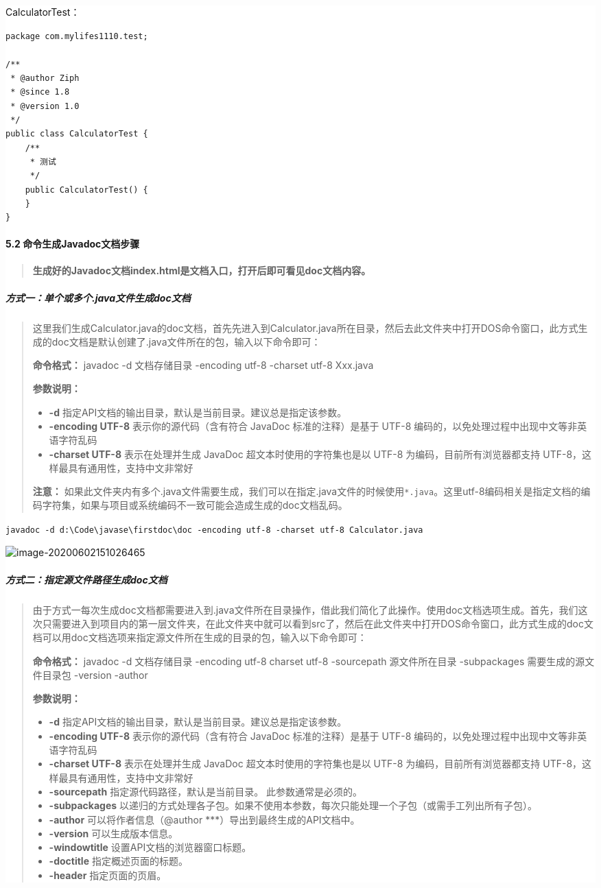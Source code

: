 CalculatorTest：

```
package com.mylifes1110.test;

/**
 * @author Ziph
 * @since 1.8
 * @version 1.0
 */
public class CalculatorTest {
    /**
     * 测试
     */
    public CalculatorTest() {
    }
}
```

#### 5.2 命令生成Javadoc文档步骤

> **生成好的Javadoc文档index.html是文档入口，打开后即可看见doc文档内容。**

##### 方式一：单个或多个.java文件生成doc文档

> 这里我们生成Calculator.java的doc文档，首先先进入到Calculator.java所在目录，然后去此文件夹中打开DOS命令窗口，此方式生成的doc文档是默认创建了.java文件所在的包，输入以下命令即可：
>
> **命令格式：** javadoc -d 文档存储目录 -encoding utf-8 -charset utf-8 Xxx.java
>
> **参数说明：**
>
> -   **\-d** 指定API文档的输出目录，默认是当前目录。建议总是指定该参数。
> -   **\-encoding UTF-8** 表示你的源代码（含有符合 JavaDoc 标准的注释）是基于 UTF-8 编码的，以免处理过程中出现中文等非英语字符乱码
> -   **\-charset UTF-8** 表示在处理并生成 JavaDoc 超文本时使用的字符集也是以 UTF-8 为编码，目前所有浏览器都支持 UTF-8，这样最具有通用性，支持中文非常好
>
> **注意：** 如果此文件夹内有多个.java文件需要生成，我们可以在指定.java文件的时候使用`*.java`。这里utf-8编码相关是指定文档的编码字符集，如果与项目或系统编码不一致可能会造成生成的doc文档乱码。

```
javadoc -d d:\Code\javase\firstdoc\doc -encoding utf-8 -charset utf-8 Calculator.java
```

![image-20200602151026465](format,png-20230723131157720.png)

##### 方式二：指定源文件路径生成doc文档

> 由于方式一每次生成doc文档都需要进入到.java文件所在目录操作，借此我们简化了此操作。使用doc文档选项生成。首先，我们这次只需要进入到项目内的第一层文件夹，在此文件夹中就可以看到src了，然后在此文件夹中打开DOS命令窗口，此方式生成的doc文档可以用doc文档选项来指定源文件所在生成的目录的包，输入以下命令即可：
>
> **命令格式：** javadoc -d 文档存储目录 -encoding utf-8 charset utf-8 -sourcepath 源文件所在目录 -subpackages 需要生成的源文件目录包 -version -author
>
> **参数说明：**
>
> -   **\-d** 指定API文档的输出目录，默认是当前目录。建议总是指定该参数。
> -   **\-encoding UTF-8** 表示你的源代码（含有符合 JavaDoc 标准的注释）是基于 UTF-8 编码的，以免处理过程中出现中文等非英语字符乱码
> -   **\-charset UTF-8** 表示在处理并生成 JavaDoc 超文本时使用的字符集也是以 UTF-8 为编码，目前所有浏览器都支持 UTF-8，这样最具有通用性，支持中文非常好
> -   **\-sourcepath** 指定源代码路径，默认是当前目录。 此参数通常是必须的。
> -   **\-subpackages** 以递归的方式处理各子包。如果不使用本参数，每次只能处理一个子包（或需手工列出所有子包）。
> -   **\-author** 可以将作者信息（@author \*\*\*）导出到最终生成的API文档中。
> -   **\-version** 可以生成版本信息。
> -   **\-windowtitle** 设置API文档的浏览器窗口标题。
> -   **\-doctitle** 指定概述页面的标题。
> -   **\-header** 指定页面的页眉。